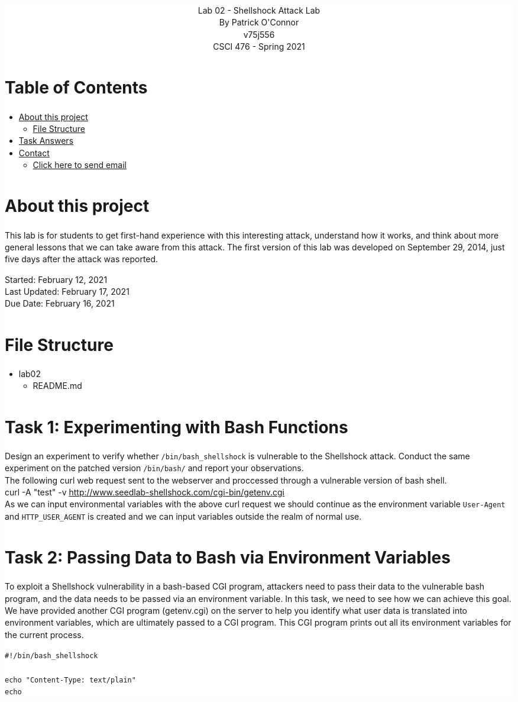 <p align="center">
    Lab 02 - Shellshock Attack Lab <br/>
    By Patrick O'Connor <br/>
    v75j556 <br/>
    CSCI 476 - Spring 2021 <br/>

</p>

# Table of Contents
- [ About this project ](#desc)
	- [ File Structure ](#struct)
- [ Task Answers ](#tasks)
- [Contact](#contact)
	- <a href= "mailto: p.oconnormsu@gmail.com?subject= Lab 01 OConnor"> Click here to send email</a>

<a name="desc"></a>
# About this project
This lab is for students to get first-hand experience with this interesting attack, understand how it works, and think about more general lessons that we can take aware from this attack. The first version of this lab was developed on September 29, 2014, just five days after the attack was reported.


Started: February 12, 2021
\
Last Updated: February 17, 2021
\
Due Date: February 16, 2021

<a name="struct"></a>
# File Structure
- lab02
	- README.md

<a name="tasks"></a>
# Task 1: Experimenting with Bash Functions
Design an experiment to verify whether ```/bin/bash_shellshock``` is vulnerable to the Shellshock attack. Conduct the same experiment on the patched version ```/bin/bash/``` and report your observations.
\
The following curl web request sent to the webserver and proccessed through a vulnerable version of bash shell.  
curl -A "test" -v http://www.seedlab-shellshock.com/cgi-bin/getenv.cgi
\
As we can input environmental variables with the above curl request we should continue as the environment variable ```User-Agent``` and ```HTTP_USER_AGENT``` is created and we can input variables outside the realm of normal use.

# Task 2: Passing Data to Bash via Environment Variables
To exploit a Shellshock vulnerability in a bash-based CGI program, attackers need to pass their data to the vulnerable bash program, and the data needs to be passed via an environment variable. In this task, we need to see how we can achieve this goal. We have provided another CGI program (getenv.cgi) on the server to help you identify what user data is translated into environment variables, which are ultimately passed to a CGI program. This CGI program prints out all its environment variables for the current process.
```
#!/bin/bash_shellshock

echo "Content-Type: text/plain"
echo
```